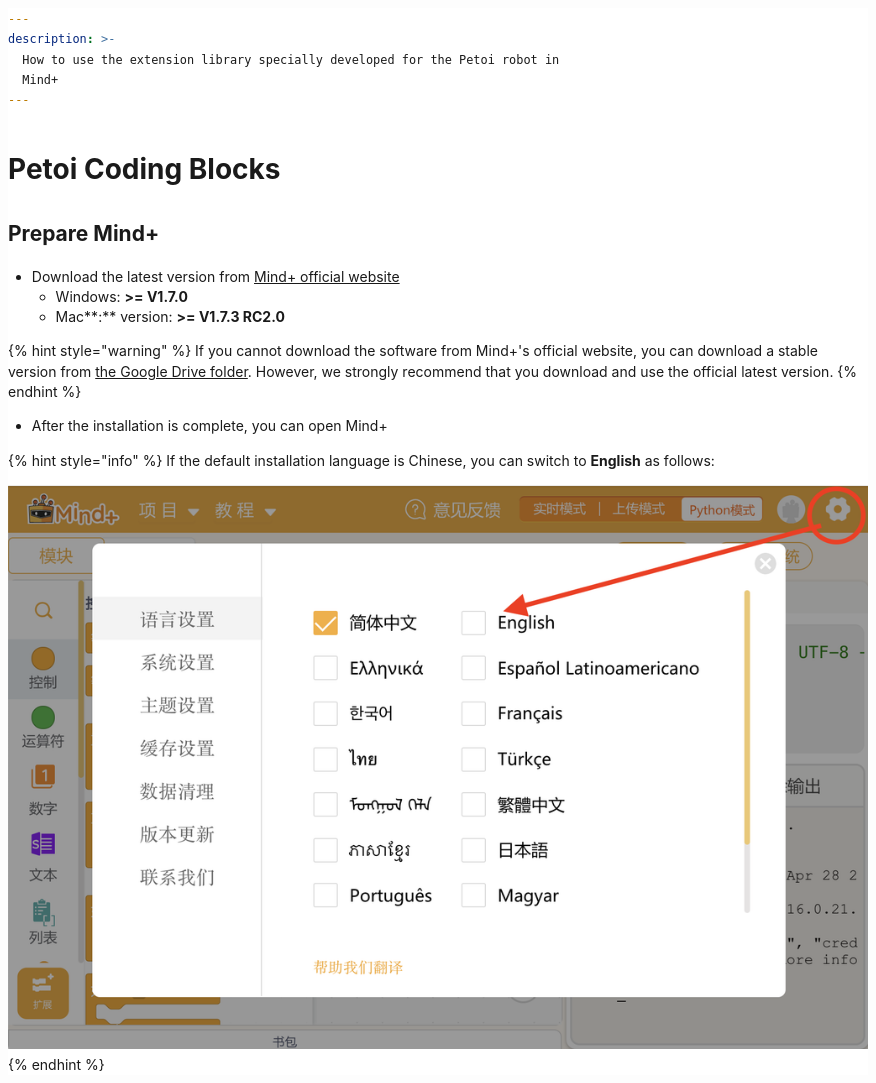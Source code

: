 ```yaml
---
description: >-
  How to use the extension library specially developed for the Petoi robot in
  Mind+
---
```


# Petoi Coding Blocks

## Prepare Mind+

* Download the latest version from [Mind+ official website](https://mindplus.cc/download-en.html)
  * Windows: **>= V1.7.0**
  * Mac**:** version: **>= V1.7.3 RC2.0**

{% hint style="warning" %}
If you cannot download the software from Mind+'s official website, you can download a stable version from [the Google Drive folder](https://drive.google.com/drive/folders/1V9WSnNiEOKZznP05W\_RPxUD0TqAFFK7T). However, we strongly recommend that you download and use the official latest version.
{% endhint %}

* After the installation is complete, you can open Mind+

{% hint style="info" %}
If the default installation language is Chinese, you can switch to **English** as follows:

<img src="../.gitbook/assets/SwithEnglish.png" alt="" data-size="original">
{% endhint %}

